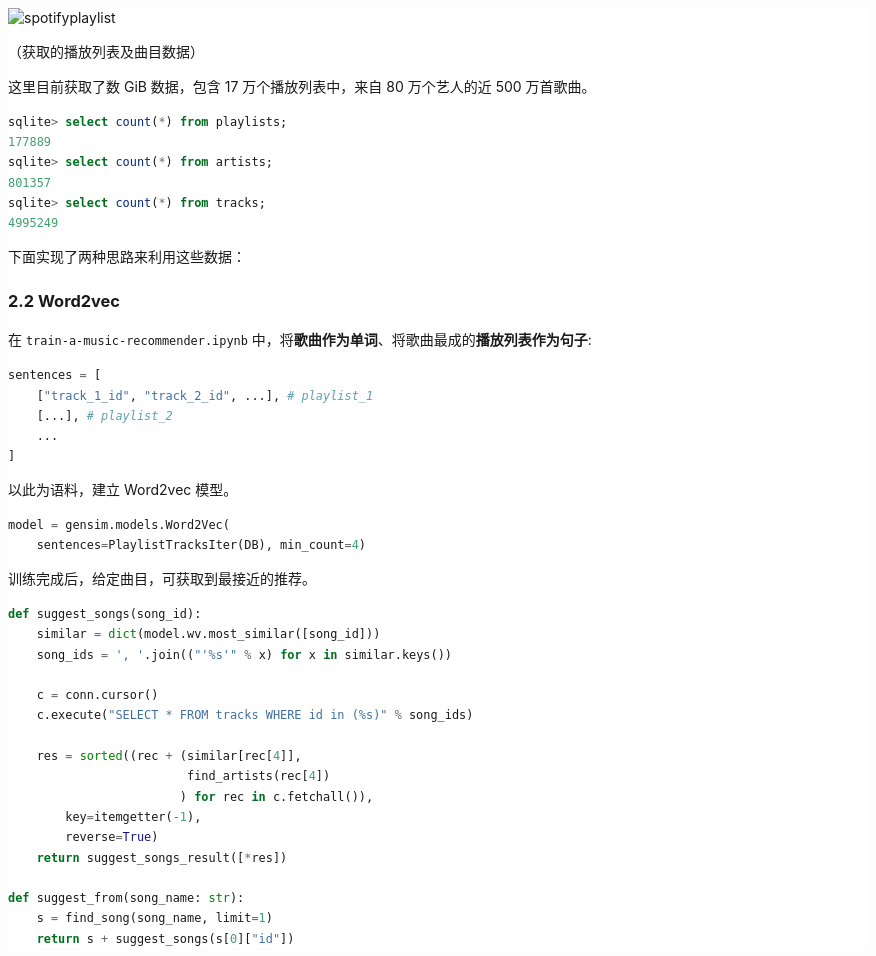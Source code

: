 ![spotifyplaylist](https://tva1.sinaimg.cn/large/008i3skNgy1gyp1k911qyj312u0p6gpn.jpg)

（获取的播放列表及曲目数据）

这里目前获取了数 GiB 数据，包含 17 万个播放列表中，来自 80 万个艺人的近 500 万首歌曲。

```sql
sqlite> select count(*) from playlists;
177889
sqlite> select count(*) from artists;
801357
sqlite> select count(*) from tracks;
4995249
```

下面实现了两种思路来利用这些数据：

### 2.2 Word2vec

在 `train-a-music-recommender.ipynb` 中，将**歌曲作为单词**、将歌曲最成的**播放列表作为句子**:

```python
sentences = [
    ["track_1_id", "track_2_id", ...], # playlist_1
    [...], # playlist_2
    ...
]
```

以此为语料，建立 Word2vec 模型。

```python
model = gensim.models.Word2Vec(
    sentences=PlaylistTracksIter(DB), min_count=4)
```

训练完成后，给定曲目，可获取到最接近的推荐。

```python
def suggest_songs(song_id):
    similar = dict(model.wv.most_similar([song_id]))
    song_ids = ', '.join(("'%s'" % x) for x in similar.keys())

    c = conn.cursor()
    c.execute("SELECT * FROM tracks WHERE id in (%s)" % song_ids)

    res = sorted((rec + (similar[rec[4]], 
                         find_artists(rec[4])
                        ) for rec in c.fetchall()),
        key=itemgetter(-1),
        reverse=True)
    return suggest_songs_result([*res])

def suggest_from(song_name: str):
    s = find_song(song_name, limit=1)
    return s + suggest_songs(s[0]["id"])
```
